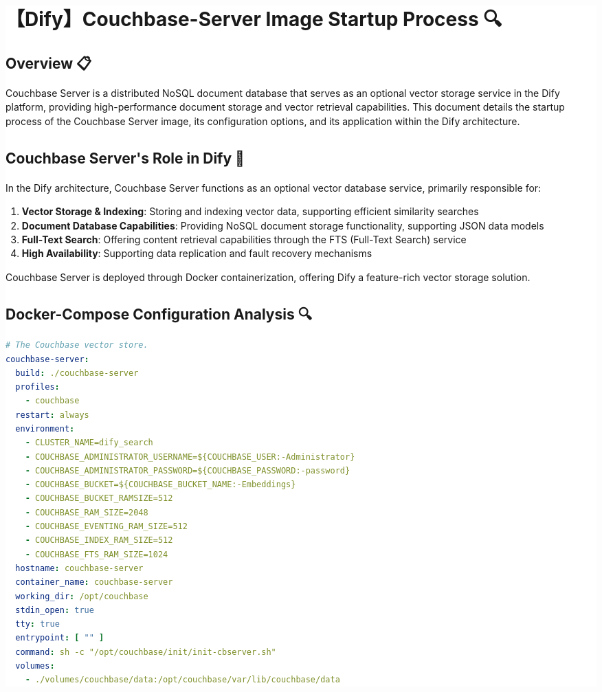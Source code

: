 # 【Dify】Couchbase-Server Image Startup Process 🔍

## Overview 📋

Couchbase Server is a distributed NoSQL document database that serves as an optional vector storage service in the Dify platform, providing high-performance document storage and vector retrieval capabilities. This document details the startup process of the Couchbase Server image, its configuration options, and its application within the Dify architecture.

## Couchbase Server's Role in Dify 🔄

In the Dify architecture, Couchbase Server functions as an optional vector database service, primarily responsible for:

1. **Vector Storage & Indexing**: Storing and indexing vector data, supporting efficient similarity searches
2. **Document Database Capabilities**: Providing NoSQL document storage functionality, supporting JSON data models
3. **Full-Text Search**: Offering content retrieval capabilities through the FTS (Full-Text Search) service
4. **High Availability**: Supporting data replication and fault recovery mechanisms

Couchbase Server is deployed through Docker containerization, offering Dify a feature-rich vector storage solution.

## Docker-Compose Configuration Analysis 🔍

```yaml
# The Couchbase vector store.
couchbase-server:
  build: ./couchbase-server
  profiles:
    - couchbase
  restart: always
  environment:
    - CLUSTER_NAME=dify_search
    - COUCHBASE_ADMINISTRATOR_USERNAME=${COUCHBASE_USER:-Administrator}
    - COUCHBASE_ADMINISTRATOR_PASSWORD=${COUCHBASE_PASSWORD:-password}
    - COUCHBASE_BUCKET=${COUCHBASE_BUCKET_NAME:-Embeddings}
    - COUCHBASE_BUCKET_RAMSIZE=512
    - COUCHBASE_RAM_SIZE=2048
    - COUCHBASE_EVENTING_RAM_SIZE=512
    - COUCHBASE_INDEX_RAM_SIZE=512
    - COUCHBASE_FTS_RAM_SIZE=1024
  hostname: couchbase-server
  container_name: couchbase-server
  working_dir: /opt/couchbase
  stdin_open: true
  tty: true
  entrypoint: [ "" ]
  command: sh -c "/opt/couchbase/init/init-cbserver.sh"
  volumes:
    - ./volumes/couchbase/data:/opt/couchbase/var/lib/couchbase/data
```
